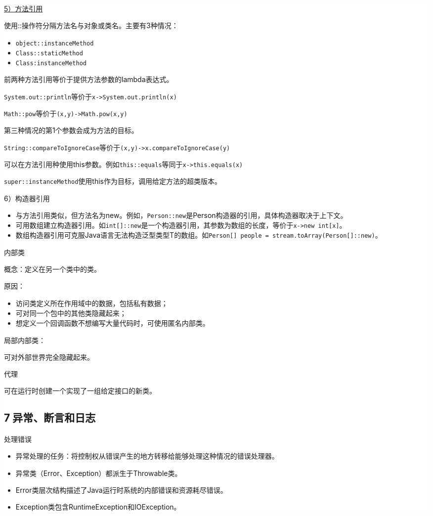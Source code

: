 <u>5）方法引用</u>

使用::操作符分隔方法名与对象或类名。主要有3种情况：

- `object::instanceMethod`
- `Class::staticMethod`
- `Class:instanceMethod`

前两种方法引用等价于提供方法参数的lambda表达式。

`System.out::println`等价于`x->System.out.println(x)`

`Math::pow`等价于`(x,y)->Math.pow(x,y)`

第三种情况的第1个参数会成为方法的目标。

`String::compareToIgnoreCase`等价于`(x,y)->x.compareToIgnoreCase(y)`



可以在方法引用种使用this参数。例如`this::equals`等同于`x->this.equals(x)`

`super::instanceMethod`使用this作为目标，调用给定方法的超类版本。

6）构造器引用

- 与方法引用类似，但方法名为new。例如，`Person::new`是Person构造器的引用，具体构造器取决于上下文。
- 可用数组建立构造器引用。如`int[]::new`是一个构造器引用，其参数为数组的长度，等价于`x->new int[x]`。
- 数组构造器引用可克服Java语言无法构造泛型类型T的数组。如`Person[] people = stream.toArray(Person[]::new)`。



内部类

概念：定义在另一个类中的类。

原因：

- 访问类定义所在作用域中的数据，包括私有数据；
- 可对同一个包中的其他类隐藏起来；
- 想定义一个回调函数不想编写大量代码时，可使用匿名内部类。

局部内部类：

可对外部世界完全隐藏起来。



代理

可在运行时创建一个实现了一组给定接口的新类。



## 7 异常、断言和日志

处理错误

- 异常处理的任务：将控制权从错误产生的地方转移给能够处理这种情况的错误处理器。

- 异常类（Error、Exception）都派生于Throwable类。

- Error类层次结构描述了Java运行时系统的内部错误和资源耗尽错误。

- Exception类包含RuntimeException和IOException。
